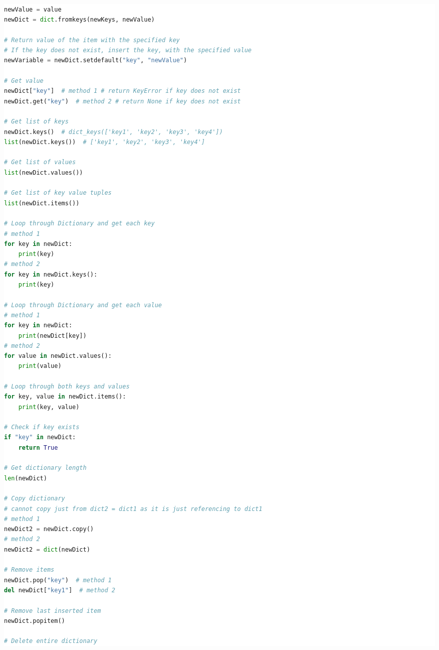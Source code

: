 ```python
newValue = value
newDict = dict.fromkeys(newKeys, newValue)

# Return value of the item with the specified key
# If the key does not exist, insert the key, with the specified value
newVariable = newDict.setdefault("key", "newValue")

# Get value
newDict["key"]  # method 1 # return KeyError if key does not exist
newDict.get("key")  # method 2 # return None if key does not exist

# Get list of keys
newDict.keys()  # dict_keys(['key1', 'key2', 'key3', 'key4'])
list(newDict.keys())  # ['key1', 'key2', 'key3', 'key4']

# Get list of values
list(newDict.values())

# Get list of key value tuples
list(newDict.items())

# Loop through Dictionary and get each key
# method 1
for key in newDict:
    print(key)
# method 2
for key in newDict.keys():
    print(key)

# Loop through Dictionary and get each value
# method 1
for key in newDict:
    print(newDict[key])
# method 2
for value in newDict.values():
    print(value)

# Loop through both keys and values
for key, value in newDict.items():
    print(key, value)

# Check if key exists
if "key" in newDict:
    return True

# Get dictionary length
len(newDict)

# Copy dictionary
# cannot copy just from dict2 = dict1 as it is just referencing to dict1
# method 1
newDict2 = newDict.copy()
# method 2
newDict2 = dict(newDict)

# Remove items
newDict.pop("key")  # method 1
del newDict["key1"]  # method 2

# Remove last inserted item
newDict.popitem()

# Delete entire dictionary
```

  [myKey]: "Happy",